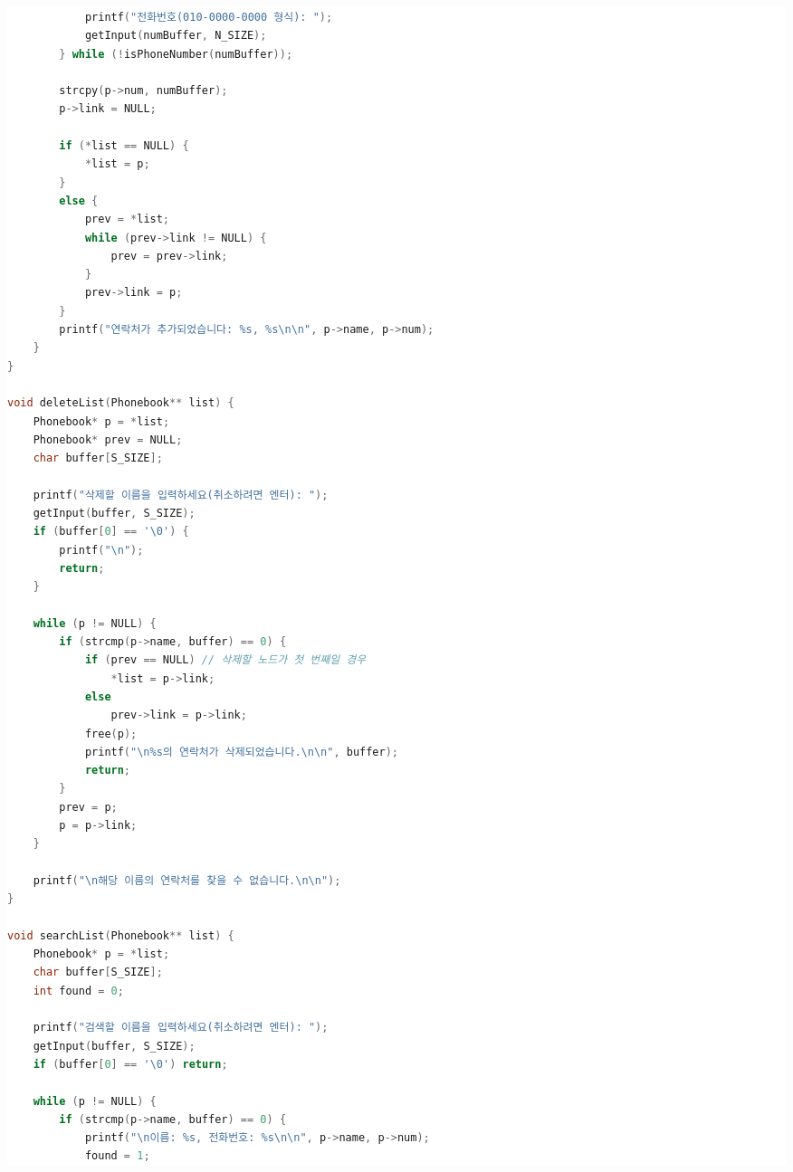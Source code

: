 ```c
            printf("전화번호(010-0000-0000 형식): ");
            getInput(numBuffer, N_SIZE);
        } while (!isPhoneNumber(numBuffer));

        strcpy(p->num, numBuffer);
        p->link = NULL;

        if (*list == NULL) {
            *list = p;
        }
        else {
            prev = *list;
            while (prev->link != NULL) {
                prev = prev->link;
            }
            prev->link = p;
        }
        printf("연락처가 추가되었습니다: %s, %s\n\n", p->name, p->num);
    }
}

void deleteList(Phonebook** list) {
    Phonebook* p = *list;
    Phonebook* prev = NULL;
    char buffer[S_SIZE];

    printf("삭제할 이름을 입력하세요(취소하려면 엔터): ");
    getInput(buffer, S_SIZE);
    if (buffer[0] == '\0') {
        printf("\n");
        return;
    }

    while (p != NULL) {
        if (strcmp(p->name, buffer) == 0) {
            if (prev == NULL) // 삭제할 노드가 첫 번째일 경우
                *list = p->link;
            else
                prev->link = p->link;
            free(p);
            printf("\n%s의 연락처가 삭제되었습니다.\n\n", buffer);
            return;
        }
        prev = p;
        p = p->link;
    }

    printf("\n해당 이름의 연락처를 찾을 수 없습니다.\n\n");
}

void searchList(Phonebook** list) {
    Phonebook* p = *list;
    char buffer[S_SIZE];
    int found = 0;

    printf("검색할 이름을 입력하세요(취소하려면 엔터): ");
    getInput(buffer, S_SIZE);
    if (buffer[0] == '\0') return;

    while (p != NULL) {
        if (strcmp(p->name, buffer) == 0) {
            printf("\n이름: %s, 전화번호: %s\n\n", p->name, p->num);
            found = 1;
```